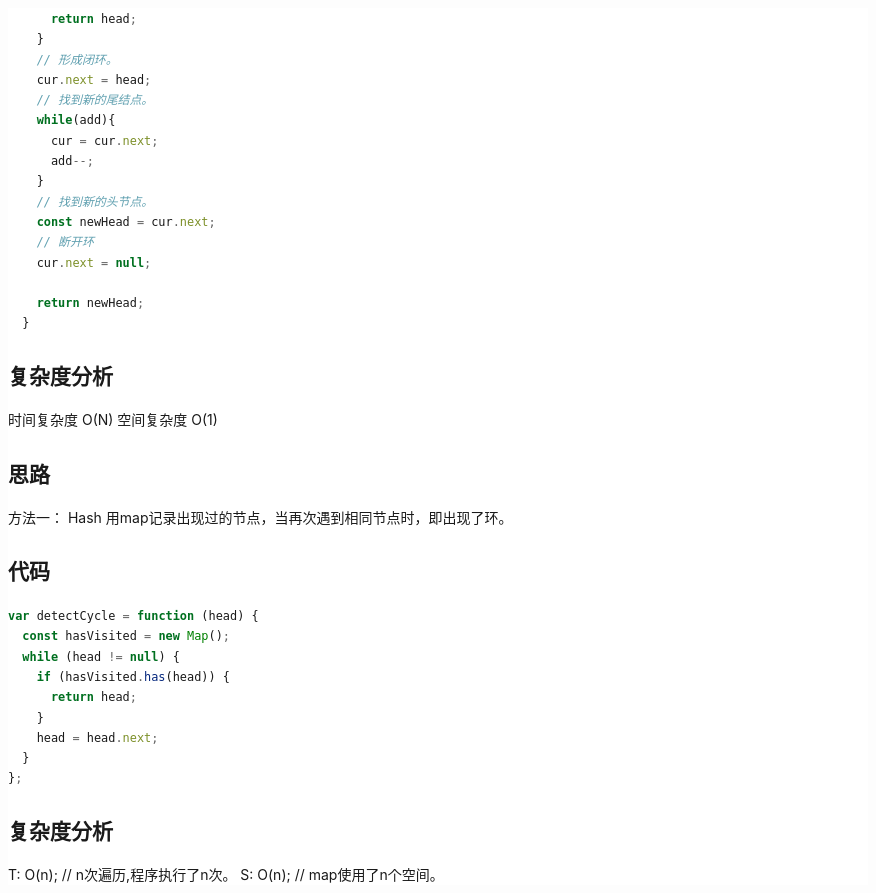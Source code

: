 ```js
      return head;
    }
    // 形成闭环。
    cur.next = head;
    // 找到新的尾结点。
    while(add){
      cur = cur.next;
      add--;
    }
    // 找到新的头节点。
    const newHead = cur.next;
    // 断开环
    cur.next = null;

    return newHead;
  }
```
## 复杂度分析
时间复杂度 O(N)
空间复杂度 O(1)


## 思路
方法一： Hash
用map记录出现过的节点，当再次遇到相同节点时，即出现了环。

## 代码
```javascript
var detectCycle = function (head) {
  const hasVisited = new Map();
  while (head != null) {
    if (hasVisited.has(head)) {
      return head;
    }
    head = head.next;
  }
};
```

## 复杂度分析
T: O(n); // n次遍历,程序执行了n次。
S: O(n); // map使用了n个空间。




